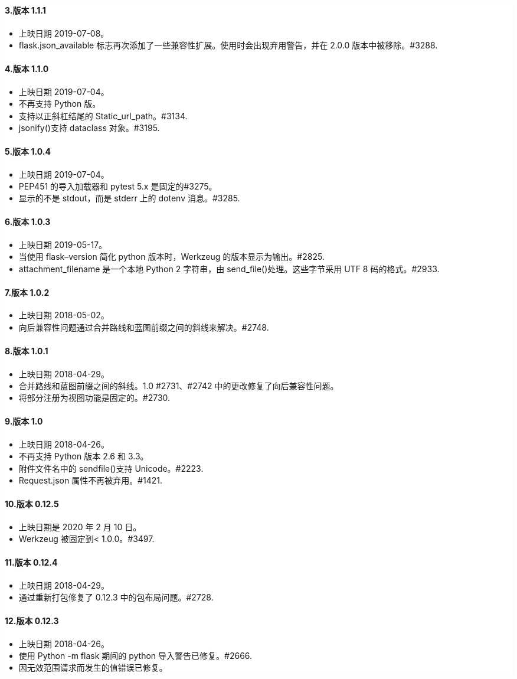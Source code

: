 #### 3.版本 1.1.1

*   上映日期 2019-07-08。
*   flask.json_available 标志再次添加了一些兼容性扩展。使用时会出现弃用警告，并在 2.0.0 版本中被移除。#3288.

#### 4.版本 1.1.0

*   上映日期 2019-07-04。
*   不再支持 Python 版。
*   支持以正斜杠结尾的 Static_url_path。#3134.
*   jsonify()支持 dataclass 对象。#3195.

#### 5.版本 1.0.4

*   上映日期 2019-07-04。
*   PEP451 的导入加载器和 pytest 5.x 是固定的#3275。
*   显示的不是 stdout，而是 stderr 上的 dotenv 消息。#3285.

#### 6.版本 1.0.3

*   上映日期 2019-05-17。
*   当使用 flask–version 简化 python 版本时，Werkzeug 的版本显示为输出。#2825.
*   attachment_filename 是一个本地 Python 2 字符串，由 send_file()处理。这些字节采用 UTF 8 码的格式。#2933.

#### 7.版本 1.0.2

*   上映日期 2018-05-02。
*   向后兼容性问题通过合并路线和蓝图前缀之间的斜线来解决。#2748.

#### 8.版本 1.0.1

*   上映日期 2018-04-29。
*   合并路线和蓝图前缀之间的斜线。1.0 #2731、#2742 中的更改修复了向后兼容性问题。
*   将部分注册为视图功能是固定的。#2730.

#### 9.版本 1.0

*   上映日期 2018-04-26。
*   不再支持 Python 版本 2.6 和 3.3。
*   附件文件名中的 sendfile()支持 Unicode。#2223.
*   Request.json 属性不再被弃用。#1421.

#### 10.版本 0.12.5

*   上映日期是 2020 年 2 月 10 日。
*   Werkzeug 被固定到< 1.0.0。#3497.

#### 11.版本 0.12.4

*   上映日期 2018-04-29。
*   通过重新打包修复了 0.12.3 中的包布局问题。#2728.

#### 12.版本 0.12.3

*   上映日期 2018-04-26。
*   使用 Python -m flask 期间的 python 导入警告已修复。#2666.
*   因无效范围请求而发生的值错误已修复。
